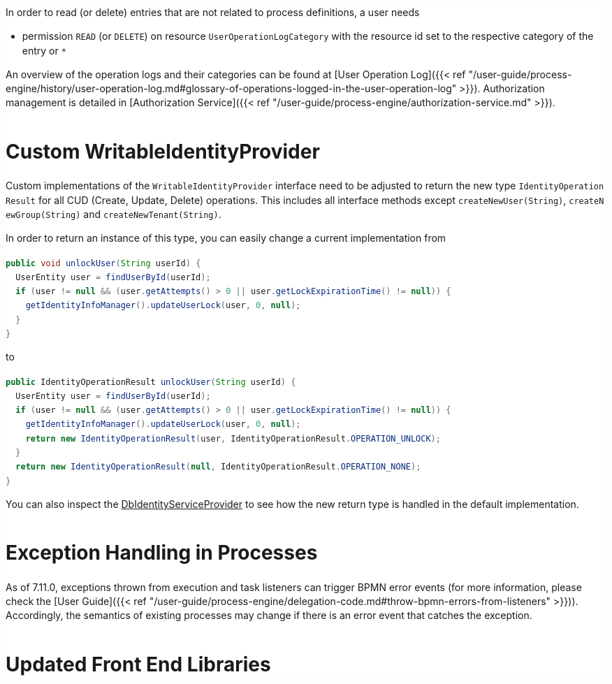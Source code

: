 In order to read (or delete) entries that are not related to process definitions, a user needs

* permission `READ` (or `DELETE`) on resource `UserOperationLogCategory` with the resource id set to the respective category of the entry or `*`

An overview of the operation logs and their categories can be found at [User Operation Log]({{< ref "/user-guide/process-engine/history/user-operation-log.md#glossary-of-operations-logged-in-the-user-operation-log" >}}).
Authorization management is detailed in [Authorization Service]({{< ref "/user-guide/process-engine/authorization-service.md" >}}).

# Custom WritableIdentityProvider

Custom implementations of the `WritableIdentityProvider` interface need to be adjusted to return the new type `IdentityOperationResult` for all CUD (Create, Update, Delete) operations.
This includes all interface methods except `createNewUser(String)`, `createNewGroup(String)` and `createNewTenant(String)`.

In order to return an instance of this type, you can easily change a current implementation from
```java
public void unlockUser(String userId) {
  UserEntity user = findUserById(userId);
  if (user != null && (user.getAttempts() > 0 || user.getLockExpirationTime() != null)) {
    getIdentityInfoManager().updateUserLock(user, 0, null);
  }
}
```
to
```java
public IdentityOperationResult unlockUser(String userId) {
  UserEntity user = findUserById(userId);
  if (user != null && (user.getAttempts() > 0 || user.getLockExpirationTime() != null)) {
    getIdentityInfoManager().updateUserLock(user, 0, null);
    return new IdentityOperationResult(user, IdentityOperationResult.OPERATION_UNLOCK);
  }
  return new IdentityOperationResult(null, IdentityOperationResult.OPERATION_NONE);
}
```

You can also inspect the [DbIdentityServiceProvider](https://github.com/EximeeBPMS/eximeebpms/blob/7.11.0/engine/src/main/java/org/camunda/bpm/engine/impl/identity/db/DbIdentityServiceProvider.java) to see how the new return type is handled in the default implementation.

# Exception Handling in Processes

As of 7.11.0, exceptions thrown from execution and task listeners can trigger BPMN error events (for more information, please check the [User Guide]({{< ref "/user-guide/process-engine/delegation-code.md#throw-bpmn-errors-from-listeners" >}})). Accordingly, the semantics of existing processes may change if there is an error event that catches the exception.

# Updated Front End Libraries
